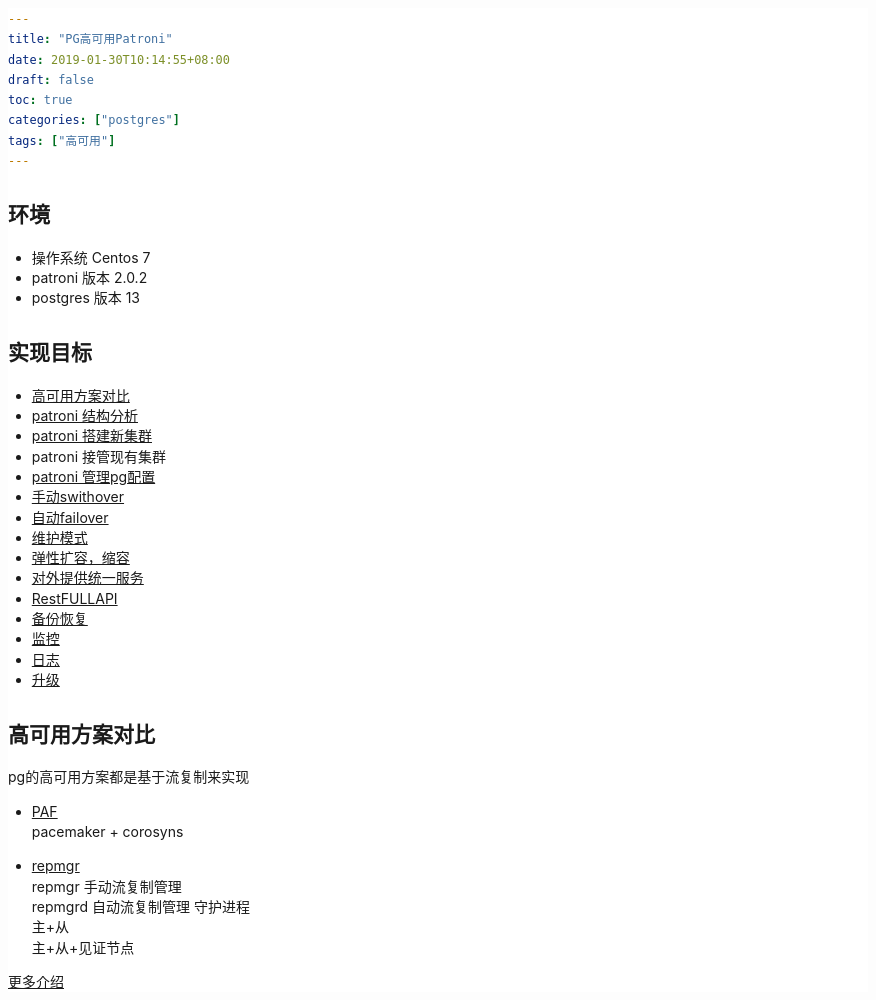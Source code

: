 ```yaml
---
title: "PG高可用Patroni"
date: 2019-01-30T10:14:55+08:00
draft: false
toc: true
categories: ["postgres"]
tags: ["高可用"]
---
```


## 环境

- 操作系统 Centos 7
- patroni 版本 2.0.2
- postgres 版本 13

## 实现目标

- [高可用方案对比](/postgres/patroni/#高可用方案对比)
- [patroni 结构分析](/postgres/patroni/#patroni结构分析)
- [patroni 搭建新集群](/postgres/patroni/#patroni搭建新集群)
- patroni 接管现有集群
- [patroni 管理pg配置](/postgres/patroni/#patroni管理pg配置)
- [手动swithover](/postgres/patroni/#手动swithover)
- [自动failover](/postgres/patroni/#自动failover)
- [维护模式](/postgres/patroni/#维护模式)
- [弹性扩容，缩容](/postgres/patroni/#弹性扩容缩容)
- [对外提供统一服务](/postgres/patroni/#对外提供统一服务)
- [RestFULLAPI](/postgres/patroni/#restFULLAPI)
- [备份恢复](/postgres/patroni/#备份恢复)
- [监控](/postgres/patroni/#监控)
- [日志](/postgres/patroni/#日志)
- [升级](/postgres/patroni/#升级)



## 高可用方案对比

pg的高可用方案都是基于流复制来实现

- [PAF](https://github.com/clusterlabs/PAF/)  
pacemaker + corosyns  

- [repmgr](https://github.com/2ndQuadrant/repmgr)  
repmgr 手动流复制管理  
repmgrd 自动流复制管理 守护进程  
主+从  
主+从+见证节点

[更多介绍](https://scalegrid.io/blog/managing-high-availability-in-postgresql-part-1/)

